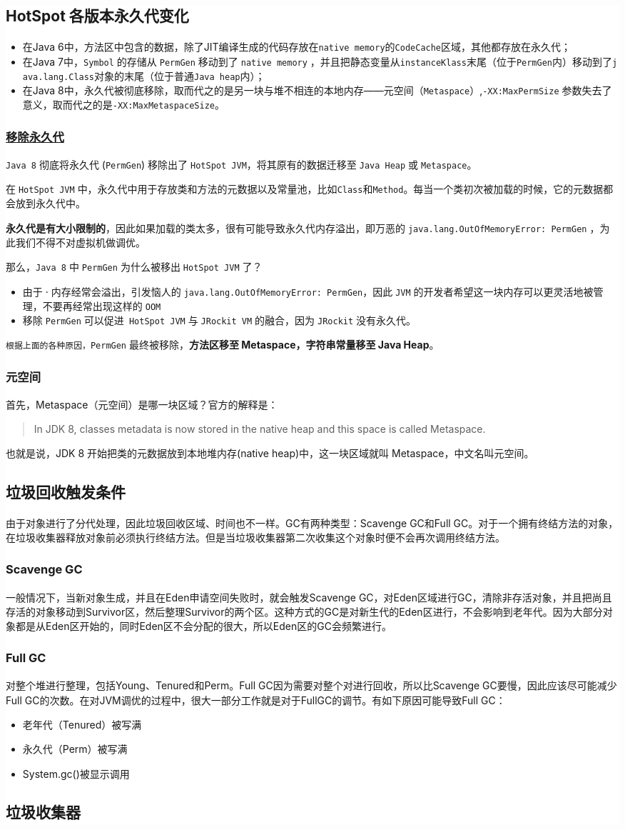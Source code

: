 ## HotSpot 各版本永久代变化

  - 在Java 6中，方法区中包含的数据，除了JIT编译生成的代码存放在`native memory`的`CodeCache`区域，其他都存放在永久代；
  - 在Java 7中，`Symbol` 的存储从 `PermGen` 移动到了 `native memory` ，并且把静态变量从`instanceKlass`末尾（位于`PermGen`内）移动到了`java.lang.Class`对象的末尾（位于普通`Java heap`内）；
  - 在Java 8中，永久代被彻底移除，取而代之的是另一块与堆不相连的本地内存——元空间（`Metaspace`）,`‑XX:MaxPermSize` 参数失去了意义，取而代之的是`-XX:MaxMetaspaceSize`。

### [移除永久代](https://www.sczyh30.com/posts/Java/jvm-metaspace/)

`Java 8` 彻底将永久代 (`PermGen`) 移除出了 `HotSpot JVM`，将其原有的数据迁移至 `Java Heap` 或 `Metaspace`。

在 `HotSpot JVM` 中，永久代中用于存放类和方法的元数据以及常量池，比如`Class`和`Method`。每当一个类初次被加载的时候，它的元数据都会放到永久代中。

**永久代是有大小限制的**，因此如果加载的类太多，很有可能导致永久代内存溢出，即万恶的 `java.lang.OutOfMemoryError: PermGen` ，为此我们不得不对虚拟机做调优。

那么，`Java 8` 中 `PermGen` 为什么被移出 `HotSpot JVM` 了？

  - 由于 · 内存经常会溢出，引发恼人的 `java.lang.OutOfMemoryError: PermGen`，因此 `JVM` 的开发者希望这一块内存可以更灵活地被管理，不要再经常出现这样的 `OOM`
  - 移除 `PermGen` 可以促进` HotSpot JVM` 与 `JRockit VM` 的融合，因为 `JRockit` 没有永久代。

`根据上面的各种原因，PermGen` 最终被移除，**方法区移至 Metaspace，字符串常量移至 Java Heap**。

### 元空间

首先，Metaspace（元空间）是哪一块区域？官方的解释是：

> In JDK 8, classes metadata is now stored in the native heap and this space is called Metaspace.

也就是说，JDK 8 开始把类的元数据放到本地堆内存(native heap)中，这一块区域就叫 Metaspace，中文名叫元空间。

## 垃圾回收触发条件

由于对象进行了分代处理，因此垃圾回收区域、时间也不一样。GC有两种类型：Scavenge GC和Full GC。对于一个拥有终结方法的对象，在垃圾收集器释放对象前必须执行终结方法。但是当垃圾收集器第二次收集这个对象时便不会再次调用终结方法。

### Scavenge GC

  一般情况下，当新对象生成，并且在Eden申请空间失败时，就会触发Scavenge GC，对Eden区域进行GC，清除非存活对象，并且把尚且存活的对象移动到Survivor区，然后整理Survivor的两个区。这种方式的GC是对新生代的Eden区进行，不会影响到老年代。因为大部分对象都是从Eden区开始的，同时Eden区不会分配的很大，所以Eden区的GC会频繁进行。

### Full GC

对整个堆进行整理，包括Young、Tenured和Perm。Full GC因为需要对整个对进行回收，所以比Scavenge GC要慢，因此应该尽可能减少Full GC的次数。在对JVM调优的过程中，很大一部分工作就是对于FullGC的调节。有如下原因可能导致Full GC：

  - 老年代（Tenured）被写满

  - 永久代（Perm）被写满

  - System.gc()被显示调用

## 垃圾收集器
